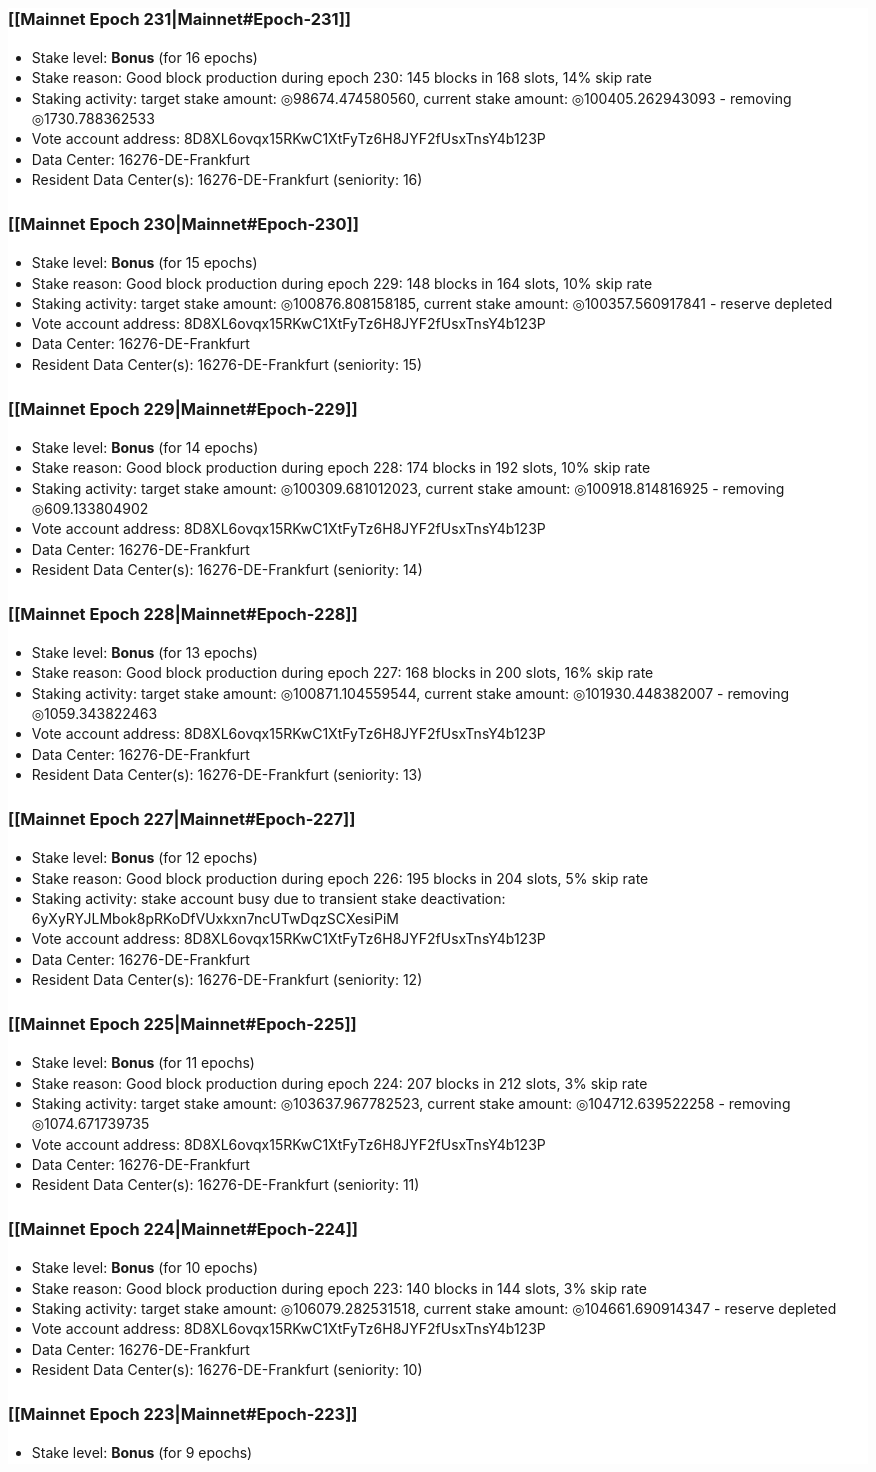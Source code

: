 ### [[Mainnet Epoch 231|Mainnet#Epoch-231]]
* Stake level: **Bonus** (for 16 epochs)
* Stake reason: Good block production during epoch 230: 145 blocks in 168 slots, 14% skip rate
* Staking activity: target stake amount: ◎98674.474580560, current stake amount: ◎100405.262943093 - removing ◎1730.788362533
* Vote account address: 8D8XL6ovqx15RKwC1XtFyTz6H8JYF2fUsxTnsY4b123P
* Data Center: 16276-DE-Frankfurt
* Resident Data Center(s): 16276-DE-Frankfurt (seniority: 16)
### [[Mainnet Epoch 230|Mainnet#Epoch-230]]
* Stake level: **Bonus** (for 15 epochs)
* Stake reason: Good block production during epoch 229: 148 blocks in 164 slots, 10% skip rate
* Staking activity: target stake amount: ◎100876.808158185, current stake amount: ◎100357.560917841 - reserve depleted
* Vote account address: 8D8XL6ovqx15RKwC1XtFyTz6H8JYF2fUsxTnsY4b123P
* Data Center: 16276-DE-Frankfurt
* Resident Data Center(s): 16276-DE-Frankfurt (seniority: 15)
### [[Mainnet Epoch 229|Mainnet#Epoch-229]]
* Stake level: **Bonus** (for 14 epochs)
* Stake reason: Good block production during epoch 228: 174 blocks in 192 slots, 10% skip rate
* Staking activity: target stake amount: ◎100309.681012023, current stake amount: ◎100918.814816925 - removing ◎609.133804902
* Vote account address: 8D8XL6ovqx15RKwC1XtFyTz6H8JYF2fUsxTnsY4b123P
* Data Center: 16276-DE-Frankfurt
* Resident Data Center(s): 16276-DE-Frankfurt (seniority: 14)
### [[Mainnet Epoch 228|Mainnet#Epoch-228]]
* Stake level: **Bonus** (for 13 epochs)
* Stake reason: Good block production during epoch 227: 168 blocks in 200 slots, 16% skip rate
* Staking activity: target stake amount: ◎100871.104559544, current stake amount: ◎101930.448382007 - removing ◎1059.343822463
* Vote account address: 8D8XL6ovqx15RKwC1XtFyTz6H8JYF2fUsxTnsY4b123P
* Data Center: 16276-DE-Frankfurt
* Resident Data Center(s): 16276-DE-Frankfurt (seniority: 13)
### [[Mainnet Epoch 227|Mainnet#Epoch-227]]
* Stake level: **Bonus** (for 12 epochs)
* Stake reason: Good block production during epoch 226: 195 blocks in 204 slots, 5% skip rate
* Staking activity: stake account busy due to transient stake deactivation: 6yXyRYJLMbok8pRKoDfVUxkxn7ncUTwDqzSCXesiPiM
* Vote account address: 8D8XL6ovqx15RKwC1XtFyTz6H8JYF2fUsxTnsY4b123P
* Data Center: 16276-DE-Frankfurt
* Resident Data Center(s): 16276-DE-Frankfurt (seniority: 12)
### [[Mainnet Epoch 225|Mainnet#Epoch-225]]
* Stake level: **Bonus** (for 11 epochs)
* Stake reason: Good block production during epoch 224: 207 blocks in 212 slots, 3% skip rate
* Staking activity: target stake amount: ◎103637.967782523, current stake amount: ◎104712.639522258 - removing ◎1074.671739735
* Vote account address: 8D8XL6ovqx15RKwC1XtFyTz6H8JYF2fUsxTnsY4b123P
* Data Center: 16276-DE-Frankfurt
* Resident Data Center(s): 16276-DE-Frankfurt (seniority: 11)
### [[Mainnet Epoch 224|Mainnet#Epoch-224]]
* Stake level: **Bonus** (for 10 epochs)
* Stake reason: Good block production during epoch 223: 140 blocks in 144 slots, 3% skip rate
* Staking activity: target stake amount: ◎106079.282531518, current stake amount: ◎104661.690914347 - reserve depleted
* Vote account address: 8D8XL6ovqx15RKwC1XtFyTz6H8JYF2fUsxTnsY4b123P
* Data Center: 16276-DE-Frankfurt
* Resident Data Center(s): 16276-DE-Frankfurt (seniority: 10)
### [[Mainnet Epoch 223|Mainnet#Epoch-223]]
* Stake level: **Bonus** (for 9 epochs)